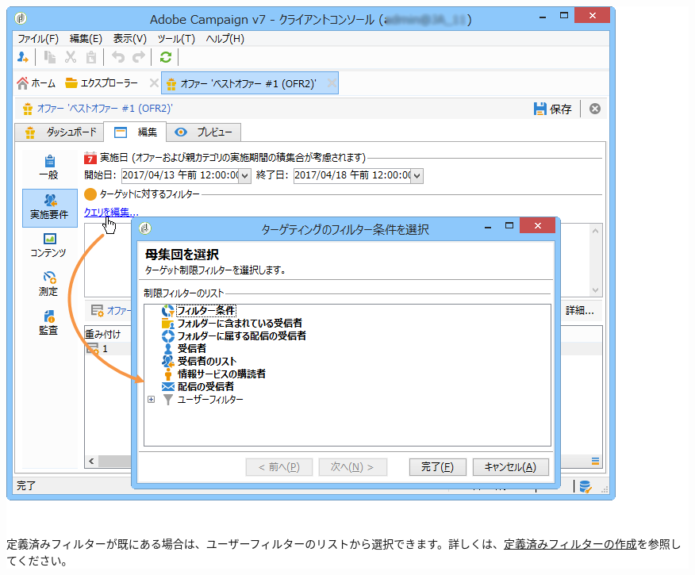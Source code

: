 ![](assets/offer_eligibility_create_003.png)

定義済みフィルターが既にある場合は、ユーザーフィルターのリストから選択できます。詳しくは、[定義済みフィルターの作成](../../interaction/using/creating-predefined-filters.md)を参照してください。
